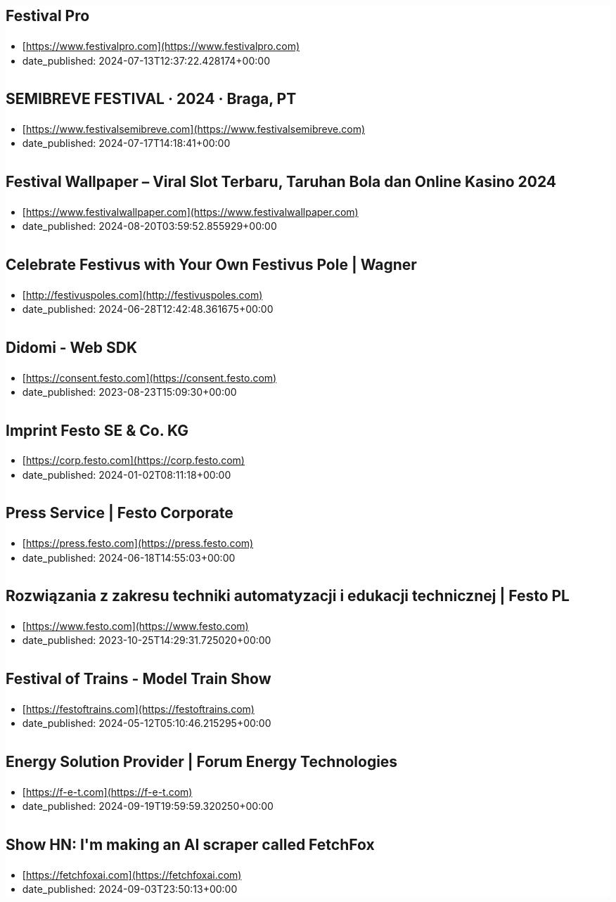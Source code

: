  ## Festival Pro
 - [https://www.festivalpro.com](https://www.festivalpro.com)
 - date_published: 2024-07-13T12:37:22.428174+00:00

 ## SEMIBREVE FESTIVAL · 2024 · Braga, PT
 - [https://www.festivalsemibreve.com](https://www.festivalsemibreve.com)
 - date_published: 2024-07-17T14:18:41+00:00

 ## Festival Wallpaper – Viral Slot Terbaru, Taruhan Bola dan Online Kasino 2024
 - [https://www.festivalwallpaper.com](https://www.festivalwallpaper.com)
 - date_published: 2024-08-20T03:59:52.855929+00:00

 ## Celebrate Festivus with Your Own Festivus Pole | Wagner
 - [http://festivuspoles.com](http://festivuspoles.com)
 - date_published: 2024-06-28T12:42:48.361675+00:00

 ## Didomi - Web SDK
 - [https://consent.festo.com](https://consent.festo.com)
 - date_published: 2023-08-23T15:09:30+00:00

 ## Imprint Festo SE & Co. KG
 - [https://corp.festo.com](https://corp.festo.com)
 - date_published: 2024-01-02T08:11:18+00:00

 ## Press Service | Festo Corporate
 - [https://press.festo.com](https://press.festo.com)
 - date_published: 2024-06-18T14:55:03+00:00

 ## Rozwiązania z zakresu techniki automatyzacji i edukacji technicznej | Festo PL
 - [https://www.festo.com](https://www.festo.com)
 - date_published: 2023-10-25T14:29:31.725020+00:00

 ## Festival of Trains - Model Train Show
 - [https://festoftrains.com](https://festoftrains.com)
 - date_published: 2024-05-12T05:10:46.215295+00:00

 ## Energy Solution Provider | Forum Energy Technologies
 - [https://f-e-t.com](https://f-e-t.com)
 - date_published: 2024-09-19T19:59:59.320250+00:00

 ## Show HN: I'm making an AI scraper called FetchFox
 - [https://fetchfoxai.com](https://fetchfoxai.com)
 - date_published: 2024-09-03T23:50:13+00:00

